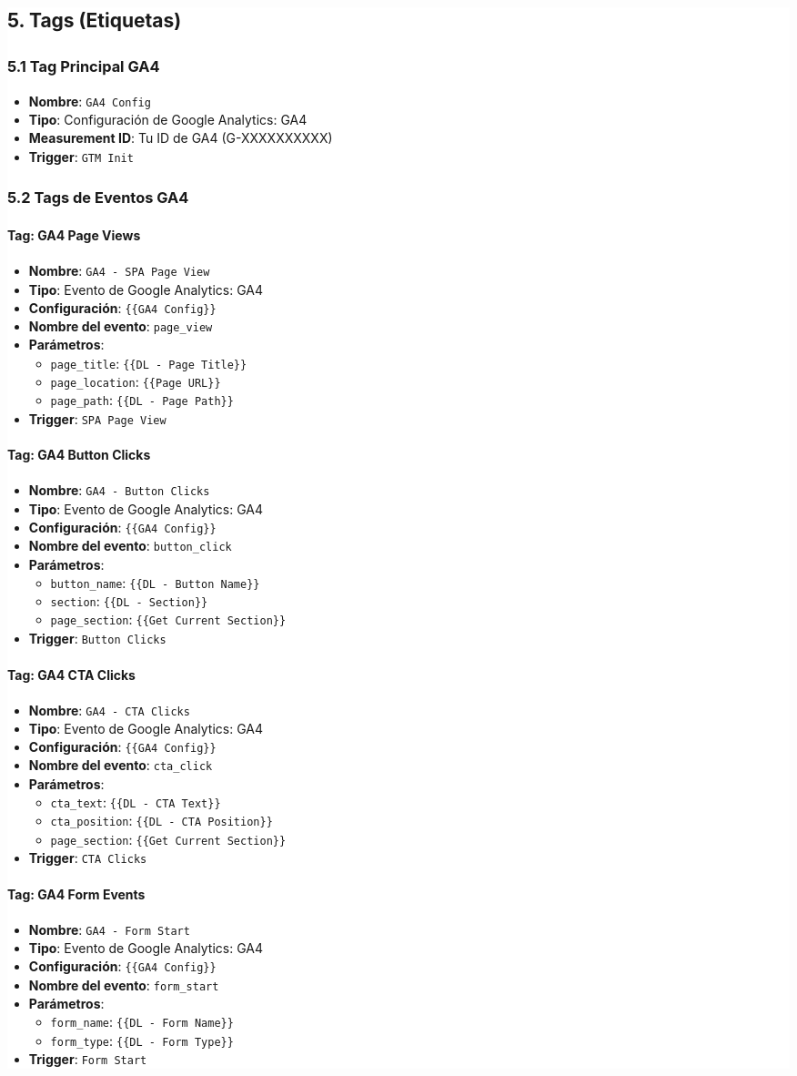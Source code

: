 
## 5. Tags (Etiquetas)

### 5.1 Tag Principal GA4
- **Nombre**: `GA4 Config`
- **Tipo**: Configuración de Google Analytics: GA4
- **Measurement ID**: Tu ID de GA4 (G-XXXXXXXXXX)
- **Trigger**: `GTM Init`

### 5.2 Tags de Eventos GA4

#### Tag: GA4 Page Views
- **Nombre**: `GA4 - SPA Page View`
- **Tipo**: Evento de Google Analytics: GA4
- **Configuración**: `{{GA4 Config}}`
- **Nombre del evento**: `page_view`
- **Parámetros**:
  - `page_title`: `{{DL - Page Title}}`
  - `page_location`: `{{Page URL}}`
  - `page_path`: `{{DL - Page Path}}`
- **Trigger**: `SPA Page View`

#### Tag: GA4 Button Clicks
- **Nombre**: `GA4 - Button Clicks`
- **Tipo**: Evento de Google Analytics: GA4
- **Configuración**: `{{GA4 Config}}`
- **Nombre del evento**: `button_click`
- **Parámetros**:
  - `button_name`: `{{DL - Button Name}}`
  - `section`: `{{DL - Section}}`
  - `page_section`: `{{Get Current Section}}`
- **Trigger**: `Button Clicks`

#### Tag: GA4 CTA Clicks  
- **Nombre**: `GA4 - CTA Clicks`
- **Tipo**: Evento de Google Analytics: GA4
- **Configuración**: `{{GA4 Config}}`
- **Nombre del evento**: `cta_click`
- **Parámetros**:
  - `cta_text`: `{{DL - CTA Text}}`
  - `cta_position`: `{{DL - CTA Position}}`
  - `page_section`: `{{Get Current Section}}`
- **Trigger**: `CTA Clicks`

#### Tag: GA4 Form Events
- **Nombre**: `GA4 - Form Start`
- **Tipo**: Evento de Google Analytics: GA4
- **Configuración**: `{{GA4 Config}}`
- **Nombre del evento**: `form_start`
- **Parámetros**:
  - `form_name`: `{{DL - Form Name}}`
  - `form_type`: `{{DL - Form Type}}`
- **Trigger**: `Form Start`
